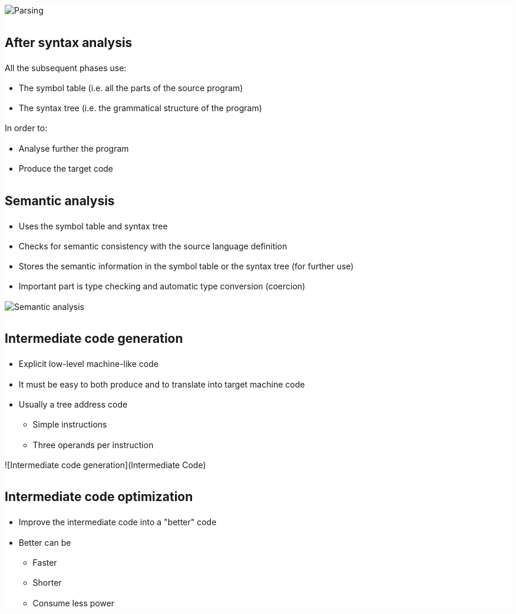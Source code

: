 ![Parsing](/img/Year_2/Networks_and_Systems/Compiler_Design/Introduction/Parse_Tree.webp)

## After syntax analysis

All the subsequent phases use:

-   The symbol table (i.e. all the parts of the source program)

-   The syntax tree (i.e. the grammatical structure of the program)

In order to:

-   Analyse further the program

-   Produce the target code

## Semantic analysis

-   Uses the symbol table and syntax tree

-   Checks for semantic consistency with the source language definition

-   Stores the semantic information in the symbol table or the syntax
    tree (for further use)

-   Important part is type checking and automatic type conversion
    (coercion)

![Semantic analysis](/img/Year_2/Networks_and_Systems/Compiler_Design/Introduction/Coercion.webp)

## Intermediate code generation

-   Explicit low-level machine-like code

-   It must be easy to both produce and to translate into target machine
    code

-   Usually a tree address code

    -   Simple instructions

    -   Three operands per instruction

![Intermediate code generation](Intermediate Code)

## Intermediate code optimization

-   Improve the intermediate code into a "better" code

-   Better can be

    -   Faster

    -   Shorter

    -   Consume less power
